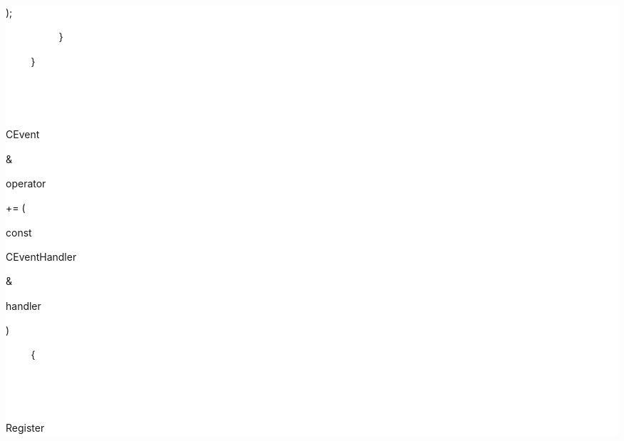 );






&nbsp;&nbsp;&nbsp;&nbsp;&nbsp;&nbsp;&nbsp;&nbsp;&nbsp;&nbsp;&nbsp;&nbsp;&nbsp;&nbsp;&nbsp;&nbsp;&nbsp;&nbsp; 
}






&nbsp;&nbsp;&nbsp;&nbsp;&nbsp;&nbsp;&nbsp;&nbsp; 
}






&nbsp;







&nbsp;&nbsp;&nbsp;&nbsp;&nbsp;&nbsp;&nbsp;&nbsp; 


CEvent

&amp; 

operator

+= (

const

 

CEventHandler

&amp; 

handler

)






&nbsp;&nbsp;&nbsp;&nbsp;&nbsp;&nbsp;&nbsp;&nbsp; 
{






&nbsp;&nbsp;&nbsp;&nbsp;&nbsp;&nbsp;&nbsp;&nbsp; 

&nbsp;&nbsp;&nbsp;&nbsp;&nbsp;&nbsp;&nbsp;&nbsp; 


Register
